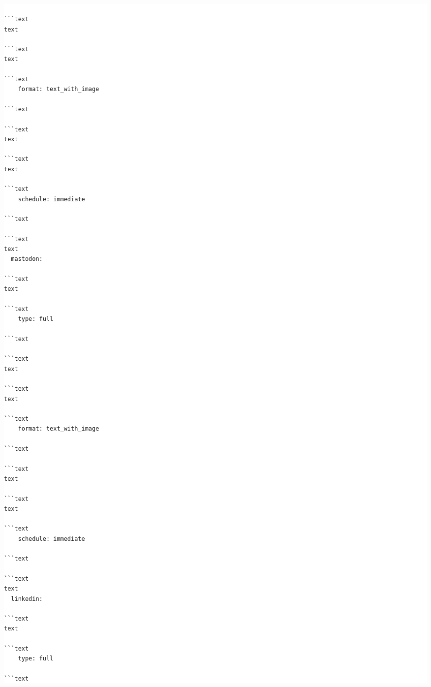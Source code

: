 ```text

```text
text

```text
text

```text
    format: text_with_image

```text

```text
text

```text
text

```text
    schedule: immediate

```text

```text
text
  mastodon:

```text
text

```text
    type: full

```text

```text
text

```text
text

```text
    format: text_with_image

```text

```text
text

```text
text

```text
    schedule: immediate

```text

```text
text
  linkedin:

```text
text

```text
    type: full

```text
```